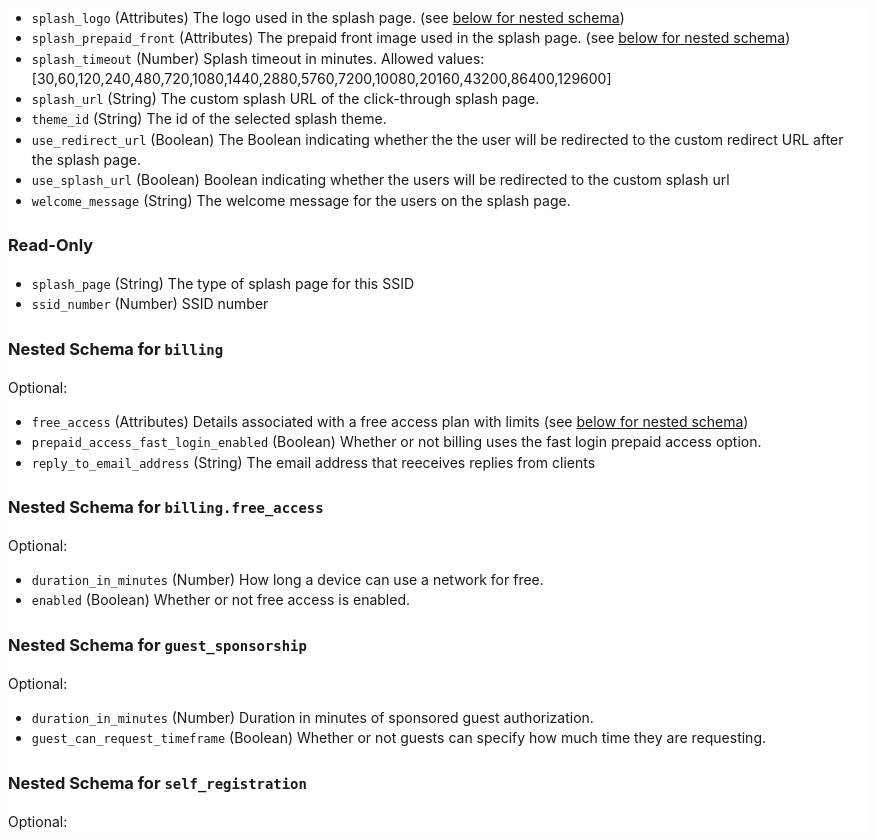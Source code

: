 - `splash_logo` (Attributes) The logo used in the splash page. (see [below for nested schema](#nestedatt--splash_logo))
- `splash_prepaid_front` (Attributes) The prepaid front image used in the splash page. (see [below for nested schema](#nestedatt--splash_prepaid_front))
- `splash_timeout` (Number) Splash timeout in minutes.
                                  Allowed values: [30,60,120,240,480,720,1080,1440,2880,5760,7200,10080,20160,43200,86400,129600]
- `splash_url` (String) The custom splash URL of the click-through splash page.
- `theme_id` (String) The id of the selected splash theme.
- `use_redirect_url` (Boolean) The Boolean indicating whether the the user will be redirected to the custom redirect URL after the splash page.
- `use_splash_url` (Boolean) Boolean indicating whether the users will be redirected to the custom splash url
- `welcome_message` (String) The welcome message for the users on the splash page.

### Read-Only

- `splash_page` (String) The type of splash page for this SSID
- `ssid_number` (Number) SSID number

<a id="nestedatt--billing"></a>
### Nested Schema for `billing`

Optional:

- `free_access` (Attributes) Details associated with a free access plan with limits (see [below for nested schema](#nestedatt--billing--free_access))
- `prepaid_access_fast_login_enabled` (Boolean) Whether or not billing uses the fast login prepaid access option.
- `reply_to_email_address` (String) The email address that reeceives replies from clients

<a id="nestedatt--billing--free_access"></a>
### Nested Schema for `billing.free_access`

Optional:

- `duration_in_minutes` (Number) How long a device can use a network for free.
- `enabled` (Boolean) Whether or not free access is enabled.



<a id="nestedatt--guest_sponsorship"></a>
### Nested Schema for `guest_sponsorship`

Optional:

- `duration_in_minutes` (Number) Duration in minutes of sponsored guest authorization.
- `guest_can_request_timeframe` (Boolean) Whether or not guests can specify how much time they are requesting.


<a id="nestedatt--self_registration"></a>
### Nested Schema for `self_registration`

Optional:
